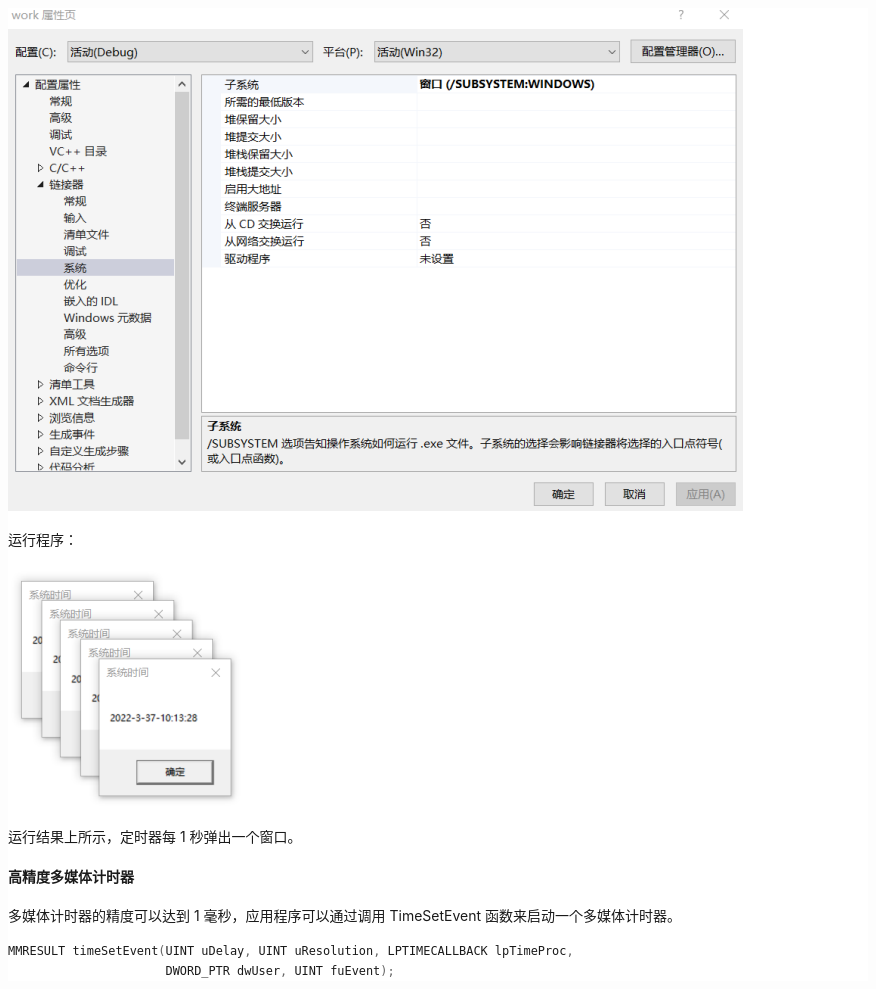 ![image-20220330204302596](./assets/0eab0906726b4c17a9a170d62d5f96cb/image-20220330204302596.png)

运行程序：

![image-20220330201027856](./assets/0eab0906726b4c17a9a170d62d5f96cb/image-20220330201027856.png)

运行结果上所示，定时器每 1 秒弹出一个窗口。

#### 高精度多媒体计时器

多媒体计时器的精度可以达到 1 毫秒，应用程序可以通过调用 TimeSetEvent 函数来启动一个多媒体计时器。

```c
MMRESULT timeSetEvent(UINT uDelay, UINT uResolution, LPTIMECALLBACK lpTimeProc,
                      DWORD_PTR dwUser, UINT fuEvent);
```
